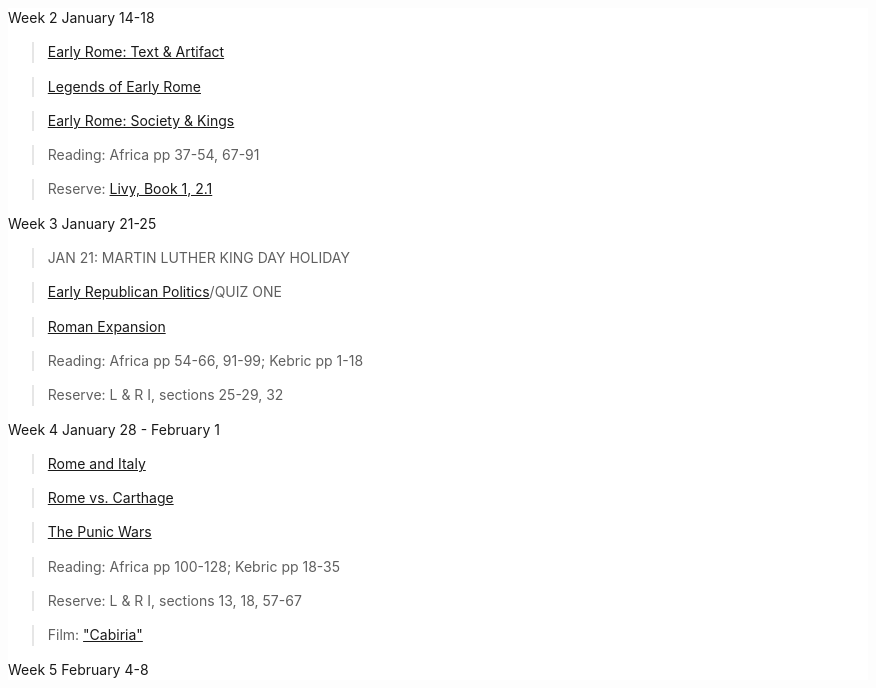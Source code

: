 Week 2 January 14-18

> [Early Rome: Text & Artifact](3lec20502.html)

>

> [Legends of Early Rome](4lec20502.html)

>

> [Early Rome: Society & Kings](5lec20502.html)

>

> Reading: Africa pp 37-54, 67-91

>

> Reserve: [Livy, Book 1, 2.1](livylinks.html)

Week 3 January 21-25

> JAN 21: MARTIN LUTHER KING DAY HOLIDAY

>

> [Early Republican Politics](6lec20502.html)/QUIZ ONE

>

> [Roman Expansion](7lec20502.html)

>

> Reading: Africa pp 54-66, 91-99; Kebric pp 1-18

>

> Reserve: L & R I, sections 25-29, 32

Week 4 January 28 - February 1

> [Rome and Italy](8lec20502.html)

>

> [Rome vs. Carthage](9lec20502.html)

>

> [The Punic Wars](10lec20502.html)

>

> Reading: Africa pp 100-128; Kebric pp 18-35

>

> Reserve: L & R I, sections 13, 18, 57-67

>

> Film: ["Cabiria"](cabiriaqs02.html)

Week 5 February 4-8
